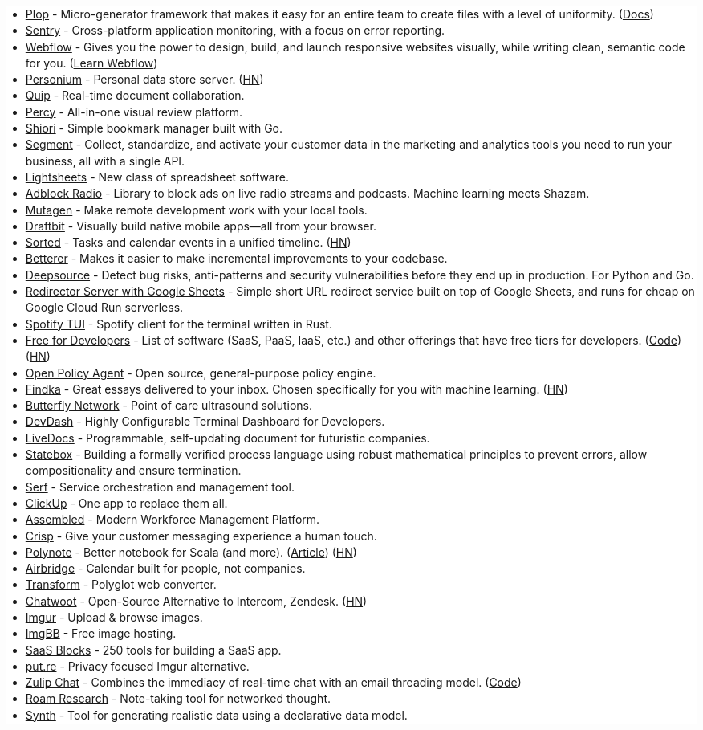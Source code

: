 -   [Plop](https://github.com/plopjs/plop) - Micro-generator framework that makes it easy for an entire team to create files with a level of uniformity. ([Docs](https://plopjs.com/documentation/))
-   [Sentry](https://github.com/getsentry/sentry) - Cross-platform application monitoring, with a focus on error reporting.
-   [Webflow](https://webflow.com) - Gives you the power to design, build, and launch responsive websites visually, while writing clean, semantic code for you. ([Learn Webflow](https://flowmingo.co))
-   [Personium](https://personium.io/en/index.html) - Personal data store server. ([HN](https://news.ycombinator.com/item?id=25926033))
-   [Quip](https://quip.com) - Real-time document collaboration.
-   [Percy](https://percy.io) - All-in-one visual review platform.
-   [Shiori](https://github.com/go-shiori/shiori) - Simple bookmark manager built with Go.
-   [Segment](https://segment.com) - Collect, standardize, and activate your customer data in the marketing and analytics tools you need to run your business, all with a single API.
-   [Lightsheets](https://lightsheets.app) - New class of spreadsheet software.
-   [Adblock Radio](https://github.com/adblockradio/adblockradio) - Library to block ads on live radio streams and podcasts. Machine learning meets Shazam.
-   [Mutagen](https://github.com/mutagen-io/mutagen) - Make remote development work with your local tools.
-   [Draftbit](https://draftbit.com) - Visually build native mobile apps—all from your browser.
-   [Sorted](https://www.sortedapp.com) - Tasks and calendar events in a unified timeline. ([HN](https://news.ycombinator.com/item?id=28786047))
-   [Betterer](https://github.com/phenomnomnominal/betterer) - Makes it easier to make incremental improvements to your codebase.
-   [Deepsource](https://deepsource.io) - Detect bug risks, anti-patterns and security vulnerabilities before they end up in production. For Python and Go.
-   [Redirector Server with Google Sheets](https://github.com/ahmetb/serverless-url-shortener) - Simple short URL redirect service built on top of Google Sheets, and runs for cheap on Google Cloud Run serverless.
-   [Spotify TUI](https://github.com/Rigellute/spotify-tui) - Spotify client for the terminal written in Rust.
-   [Free for Developers](https://free-for.dev/#/) - List of software (SaaS, PaaS, IaaS, etc.) and other offerings that have free tiers for developers. ([Code](https://github.com/ripienaar/free-for-dev)) ([HN](https://news.ycombinator.com/item?id=26239711))
-   [Open Policy Agent](https://github.com/open-policy-agent/opa) - Open source, general-purpose policy engine.
-   [Findka](https://essays.findka.com) - Great essays delivered to your inbox. Chosen specifically for you with machine learning. ([HN](https://news.ycombinator.com/item?id=23541840))
-   [Butterfly Network](https://www.butterflynetwork.com) - Point of care ultrasound solutions.
-   [DevDash](https://github.com/Phantas0s/devdash) - Highly Configurable Terminal Dashboard for Developers.
-   [LiveDocs](https://livedocs.io) - Programmable, self-updating document for futuristic companies.
-   [Statebox](https://statebox.org) - Building a formally verified process language using robust mathematical principles to prevent errors, allow compositionality and ensure termination.
-   [Serf](https://github.com/hashicorp/serf) - Service orchestration and management tool.
-   [ClickUp](https://clickup.com) - One app to replace them all.
-   [Assembled](https://www.assembled.com) - Modern Workforce Management Platform.
-   [Crisp](https://crisp.chat/en/) - Give your customer messaging experience a human touch.
-   [Polynote](https://github.com/polynote/polynote) - Better notebook for Scala (and more). ([Article](https://medium.com/netflix-techblog/open-sourcing-polynote-an-ide-inspired-polyglot-notebook-7f929d3f447)) ([HN](https://news.ycombinator.com/item?id=21337260))
-   [Airbridge](https://airbridge.app) - Calendar built for people, not companies.
-   [Transform](https://transform.tools) - Polyglot web converter.
-   [Chatwoot](https://github.com/chatwoot/chatwoot) - Open-Source Alternative to Intercom, Zendesk. ([HN](https://news.ycombinator.com/item?id=26501527))
-   [Imgur](https://imgur.com) - Upload & browse images.
-   [ImgBB](https://imgbb.com) - Free image hosting.
-   [SaaS Blocks](https://saasblocks.io) - 250 tools for building a SaaS app.
-   [put.re](https://put.re) - Privacy focused Imgur alternative.
-   [Zulip Chat](https://zulipchat.com) - Combines the immediacy of real-time chat with an email threading model. ([Code](https://github.com/zulip/zulip/))
-   [Roam Research](https://roamresearch.com) - Note-taking tool for networked thought.
-   [Synth](https://github.com/openquery-io/synth) - Tool for generating realistic data using a declarative data model.